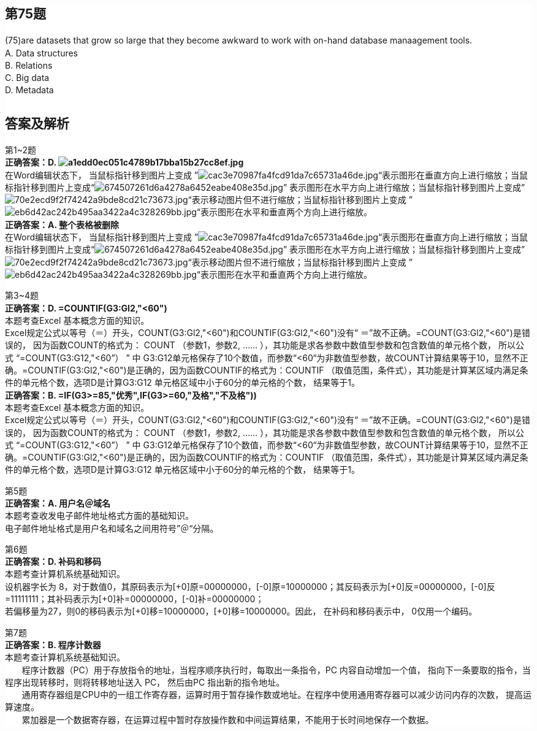## 第75题 ##

(75)are datasets that grow so large that they become awkward to work with on-hand database manaagement tools.  
A. Data structures  
B. Relations  
C. Big data  
D. Metadata  
  


## 答案及解析 ##

  



[12a6440f6cab42aa87ba1061e6759f91.jpg]: https://www.xkxxkx.cn/file/exam/software/程序员/综合知识/第1题/12a6440f6cab42aa87ba1061e6759f91.jpg
[12eba8d5001145bb8541f6aa73519f66.jpg]: https://www.xkxxkx.cn/file/exam/software/程序员/综合知识/第1题/12eba8d5001145bb8541f6aa73519f66.jpg
[0890dbaa664246599f68bc57b433689f.jpg]: https://www.xkxxkx.cn/file/exam/software/程序员/综合知识/第1题/0890dbaa664246599f68bc57b433689f.jpg
[a1edd0ec051c4789b17bba15b27cc8ef.jpg]: https://www.xkxxkx.cn/file/exam/software/程序员/综合知识/第1题/a1edd0ec051c4789b17bba15b27cc8ef.jpg
[1de2f6c26e7a4b1f86886ad2d9a74bde.jpg]: https://www.xkxxkx.cn/file/exam/software/程序员/综合知识/第3题/1de2f6c26e7a4b1f86886ad2d9a74bde.jpg
[813bb05ad3d74ea38ff053c646ce3fc0.jpg]: https://www.xkxxkx.cn/file/exam/software/程序员/综合知识/第21题/813bb05ad3d74ea38ff053c646ce3fc0.jpg
[9a012b2fe61f4ebe9b584b83ca84c3f9.jpg]: https://www.xkxxkx.cn/file/exam/software/程序员/综合知识/第21题/9a012b2fe61f4ebe9b584b83ca84c3f9.jpg
[013c6e3e16794179bdd92f846930c21f.jpg]: https://www.xkxxkx.cn/file/exam/software/程序员/综合知识/第41题/013c6e3e16794179bdd92f846930c21f.jpg
[ed8ca6735d91468aad001b221d50e765.jpg]: https://www.xkxxkx.cn/file/exam/software/程序员/综合知识/第43题/ed8ca6735d91468aad001b221d50e765.jpg
[66cbe2a8429e43b0b145f38b9afe9140.jpg]: https://www.xkxxkx.cn/file/exam/software/程序员/综合知识/第57题/66cbe2a8429e43b0b145f38b9afe9140.jpg
[344ed4352f8d4456973d7d88ba5da67a.jpg]: https://www.xkxxkx.cn/file/exam/software/程序员/综合知识/第60题/344ed4352f8d4456973d7d88ba5da67a.jpg
[726af6ba7acd4ab7a915517d02425ad1.jpg]: https://www.xkxxkx.cn/file/exam/software/程序员/综合知识/第65题/726af6ba7acd4ab7a915517d02425ad1.jpg
[32305e74536e442d9ed7f0fd04c2fbf9.jpg]: https://www.xkxxkx.cn/file/exam/software/程序员/综合知识/第67题/32305e74536e442d9ed7f0fd04c2fbf9.jpg
第1~2题  
**正确答案：D. ![a1edd0ec051c4789b17bba15b27cc8ef.jpg][]**  
在Word编辑状态下， 当鼠标指针移到图片上变成 ”![cac3e70987fa4fcd91da7c65731a46de.jpg][]“表示图形在垂直方向上进行缩放；当鼠标指针移到图片上变成“![674507261d6a4278a6452eabe408e35d.jpg][]” 表示图形在水平方向上进行缩放；当鼠标指针移到图片上变成”![70e2ecd9f2f74242a9bde8cd21c73673.jpg][]“表示移动图片但不进行缩放；当鼠标指针移到图片上变成 ”![eb6d42ac242b495aa3422a4c328269bb.jpg][]“表示图形在水平和垂直两个方向上进行缩放。  
**正确答案：A. 整个表格被删除**  
在Word编辑状态下， 当鼠标指针移到图片上变成 ”![cac3e70987fa4fcd91da7c65731a46de.jpg][]“表示图形在垂直方向上进行缩放；当鼠标指针移到图片上变成“![674507261d6a4278a6452eabe408e35d.jpg][]” 表示图形在水平方向上进行缩放；当鼠标指针移到图片上变成”![70e2ecd9f2f74242a9bde8cd21c73673.jpg][]“表示移动图片但不进行缩放；当鼠标指针移到图片上变成 ”![eb6d42ac242b495aa3422a4c328269bb.jpg][]“表示图形在水平和垂直两个方向上进行缩放。  
  
第3~4题  
**正确答案：D. =COUNTIF(G3:Gl2,"&lt;60")**  
本题考查Excel 基本概念方面的知识。  
Excel规定公式以等号（＝）开头，COUNT(G3:Gl2,"&lt;60")和COUNTIF(G3:Gl2,"&lt;60")没有“ ＝”故不正确。=COUNT(G3:Gl2,"&lt;60")是错误的， 因为函数COUNT的格式为： COUNT （参数1，参数2, ...... ），其功能是求各参数中数值型参数和包含数值的单元格个数， 所以公式 “=COUNT(G3:G12,"&lt;60”） ” 中 G3:G12单元格保存了10个数值，而参数“&lt;60“为非数值型参数，故COUNT计算结果等于10，显然不正确。=COUNTIF(G3:Gl2,"&lt;60")是正确的，因为函数COUNTIF的格式为：COUNTIF （取值范围，条件式），其功能是计算某区域内满足条件的单元格个数，选项D是计算G3:G12 单元格区域中小于60分的单元格的个数， 结果等于1。  
**正确答案：B. =IF(G3&gt;=85,"优秀",IF(G3&gt;=60,"及格","不及格"))**  
本题考查Excel 基本概念方面的知识。  
Excel规定公式以等号（＝）开头，COUNT(G3:Gl2,"&lt;60")和COUNTIF(G3:Gl2,"&lt;60")没有“ ＝”故不正确。=COUNT(G3:Gl2,"&lt;60")是错误的， 因为函数COUNT的格式为： COUNT （参数1，参数2, ...... ），其功能是求各参数中数值型参数和包含数值的单元格个数， 所以公式 “=COUNT(G3:G12,"&lt;60”） ” 中 G3:G12单元格保存了10个数值，而参数“&lt;60“为非数值型参数，故COUNT计算结果等于10，显然不正确。=COUNTIF(G3:Gl2,"&lt;60")是正确的，因为函数COUNTIF的格式为：COUNTIF （取值范围，条件式），其功能是计算某区域内满足条件的单元格个数，选项D是计算G3:G12 单元格区域中小于60分的单元格的个数， 结果等于1。  
  
第5题  
**正确答案：A. 用户名＠域名**  
本题考查收发电子邮件地址格式方面的基础知识。  
电子邮件地址格式是用户名和域名之间用符号”＠“分隔。  
  
第6题  
**正确答案：D. 补码和移码**  
本题考查计算机系统基础知识。  
设机器字长为 8，对于数值0，其原码表示为\[+0\]原=00000000，\[-0\]原=10000000；其反码表示为\[+0\]反=00000000，\[-0\]反=11111111；其补码表示为\[+0\]补=00000000，\[-0\]补=00000000；  
若偏移量为27，则0的移码表示为\[+0\]移=10000000，\[+0\]移=10000000。因此， 在补码和移码表示中， 0仅用一个编码。  
  
第7题  
**正确答案：B. 程序计数器**  
本题考查计算机系统基础知识。  
       程序计数器（PC）用于存放指令的地址，当程序顺序执行时，每取出一条指令，PC 内容自动增加一个值， 指向下一条要取的指令，当程序出现转移时，则将转移地址送入 PC， 然后由PC 指出新的指令地址。  
       通用寄存器组是CPU中的一组工作寄存器，运算时用于暂存操作数或地址。在程序中使用通用寄存器可以减少访问内存的次数， 提高运算速度。  
       累加器是一个数据寄存器，在运算过程中暂时存放操作数和中间运算结果，不能用于长时间地保存一个数据。  
  

[cac3e70987fa4fcd91da7c65731a46de.jpg]: https://www.xkxxkx.cn/file/exam/software/程序员/综合知识/第1题/cac3e70987fa4fcd91da7c65731a46de.jpg
[674507261d6a4278a6452eabe408e35d.jpg]: https://www.xkxxkx.cn/file/exam/software/程序员/综合知识/第1题/674507261d6a4278a6452eabe408e35d.jpg
[70e2ecd9f2f74242a9bde8cd21c73673.jpg]: https://www.xkxxkx.cn/file/exam/software/程序员/综合知识/第1题/70e2ecd9f2f74242a9bde8cd21c73673.jpg
[eb6d42ac242b495aa3422a4c328269bb.jpg]: https://www.xkxxkx.cn/file/exam/software/程序员/综合知识/第1题/eb6d42ac242b495aa3422a4c328269bb.jpg
[6f0e5516fa0e4485b99017741f289898.jpg]: https://www.xkxxkx.cn/file/exam/software/程序员/综合知识/第21题/6f0e5516fa0e4485b99017741f289898.jpg
[613470e3922a4450af2da491b12aa1f5.jpg]: https://www.xkxxkx.cn/file/exam/software/程序员/综合知识/第40题/613470e3922a4450af2da491b12aa1f5.jpg
[2d6803ac6ff244c2bb6c362ed825e15f.jpg]: https://www.xkxxkx.cn/file/exam/software/程序员/综合知识/第40题/2d6803ac6ff244c2bb6c362ed825e15f.jpg
[2daba4036fc5435e8c1b5f55e91a9f1d.jpg]: https://www.xkxxkx.cn/file/exam/software/程序员/综合知识/第40题/2daba4036fc5435e8c1b5f55e91a9f1d.jpg
[ebf4778f7adc45528300be0c097a9a60.jpg]: https://www.xkxxkx.cn/file/exam/software/程序员/综合知识/第43题/ebf4778f7adc45528300be0c097a9a60.jpg
[e286d5e7b62940b6b807bf78366b70d2.jpg]: https://www.xkxxkx.cn/file/exam/software/程序员/综合知识/第60题/e286d5e7b62940b6b807bf78366b70d2.jpg
[6df5062108c74a50b8e0a7877cfd00b5.jpg]: https://www.xkxxkx.cn/file/exam/software/程序员/综合知识/第63题/6df5062108c74a50b8e0a7877cfd00b5.jpg